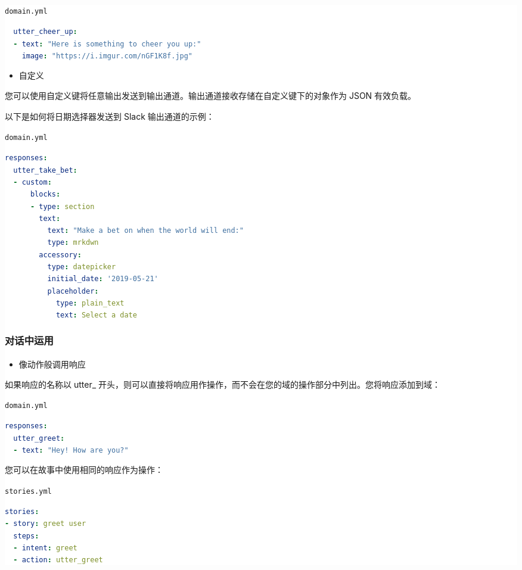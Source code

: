 `domain.yml`

```yml
  utter_cheer_up:
  - text: "Here is something to cheer you up:"
    image: "https://i.imgur.com/nGF1K8f.jpg"
```

- 自定义

您可以使用自定义键将任意输出发送到输出通道。输出通道接收存储在自定义键下的对象作为 JSON 有效负载。

以下是如何将日期选择器发送到 Slack 输出通道的示例：

`domain.yml`

```yml
responses:
  utter_take_bet:
  - custom:
      blocks:
      - type: section
        text:
          text: "Make a bet on when the world will end:"
          type: mrkdwn
        accessory:
          type: datepicker
          initial_date: '2019-05-21'
          placeholder:
            type: plain_text
            text: Select a date
```

### 对话中运用

- 像动作般调用响应

如果响应的名称以 utter_ 开头，则可以直接将响应用作操作，而不会在您的域的操作部分中列出。您将响应添加到域：

`domain.yml`

```yml
responses:
  utter_greet:
  - text: "Hey! How are you?"
```

您可以在故事中使用相同的响应作为操作：

`stories.yml`

```yml
stories:
- story: greet user
  steps:
  - intent: greet
  - action: utter_greet
```
